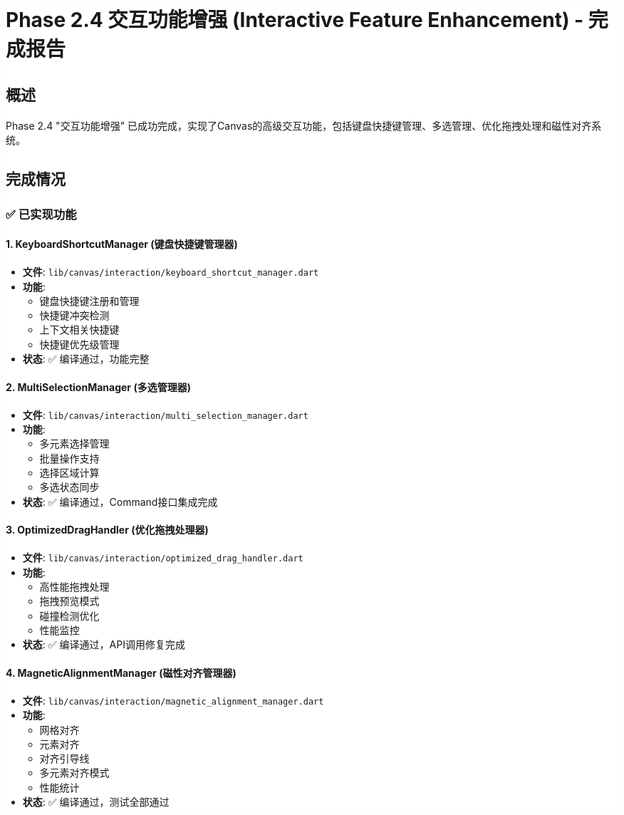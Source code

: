 # Phase 2.4 交互功能增强 (Interactive Feature Enhancement) - 完成报告

## 概述

Phase 2.4 "交互功能增强" 已成功完成，实现了Canvas的高级交互功能，包括键盘快捷键管理、多选管理、优化拖拽处理和磁性对齐系统。

## 完成情况

### ✅ 已实现功能

#### 1. KeyboardShortcutManager (键盘快捷键管理器)

- **文件**: `lib/canvas/interaction/keyboard_shortcut_manager.dart`
- **功能**:
  - 键盘快捷键注册和管理
  - 快捷键冲突检测
  - 上下文相关快捷键
  - 快捷键优先级管理
- **状态**: ✅ 编译通过，功能完整

#### 2. MultiSelectionManager (多选管理器)

- **文件**: `lib/canvas/interaction/multi_selection_manager.dart`
- **功能**:
  - 多元素选择管理
  - 批量操作支持
  - 选择区域计算
  - 多选状态同步
- **状态**: ✅ 编译通过，Command接口集成完成

#### 3. OptimizedDragHandler (优化拖拽处理器)

- **文件**: `lib/canvas/interaction/optimized_drag_handler.dart`
- **功能**:
  - 高性能拖拽处理
  - 拖拽预览模式
  - 碰撞检测优化
  - 性能监控
- **状态**: ✅ 编译通过，API调用修复完成

#### 4. MagneticAlignmentManager (磁性对齐管理器)

- **文件**: `lib/canvas/interaction/magnetic_alignment_manager.dart`
- **功能**:
  - 网格对齐
  - 元素对齐
  - 对齐引导线
  - 多元素对齐模式
  - 性能统计
- **状态**: ✅ 编译通过，测试全部通过
